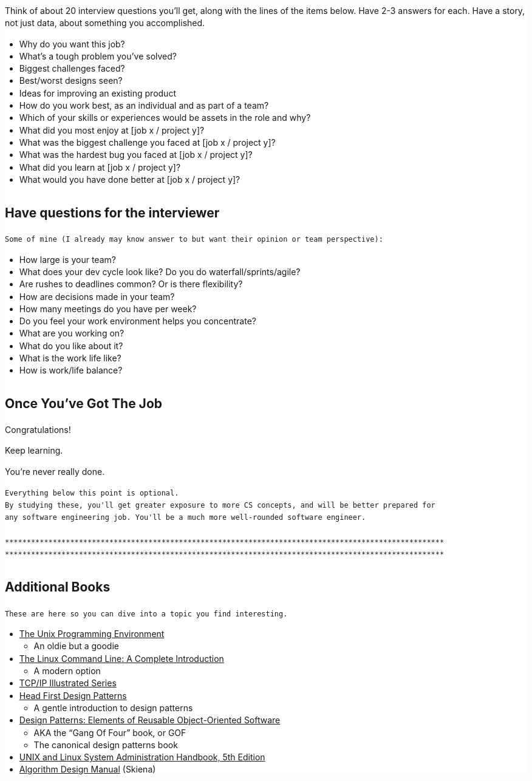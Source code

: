 Think of about 20 interview questions you’ll get, along with the lines of the items below. Have 2-3 answers for each. Have a story, not just data, about something you accomplished.

-   Why do you want this job?
-   What’s a tough problem you’ve solved?
-   Biggest challenges faced?
-   Best/worst designs seen?
-   Ideas for improving an existing product
-   How do you work best, as an individual and as part of a team?
-   Which of your skills or experiences would be assets in the role and why?
-   What did you most enjoy at \[job x / project y\]?
-   What was the biggest challenge you faced at \[job x / project y\]?
-   What was the hardest bug you faced at \[job x / project y\]?
-   What did you learn at \[job x / project y\]?
-   What would you have done better at \[job x / project y\]?

Have questions for the interviewer
----------------------------------

    Some of mine (I already may know answer to but want their opinion or team perspective):

-   How large is your team?
-   What does your dev cycle look like? Do you do waterfall/sprints/agile?
-   Are rushes to deadlines common? Or is there flexibility?
-   How are decisions made in your team?
-   How many meetings do you have per week?
-   Do you feel your work environment helps you concentrate?
-   What are you working on?
-   What do you like about it?
-   What is the work life like?
-   How is work/life balance?

Once You’ve Got The Job
-----------------------

Congratulations!

Keep learning.

You’re never really done.

    Everything below this point is optional.
    By studying these, you'll get greater exposure to more CS concepts, and will be better prepared for
    any software engineering job. You'll be a much more well-rounded software engineer.

    *****************************************************************************************************
    *****************************************************************************************************

Additional Books
----------------

    These are here so you can dive into a topic you find interesting.

-   [The Unix Programming Environment](https://www.amazon.com/dp/013937681X)
    -   An oldie but a goodie
-   [The Linux Command Line: A Complete Introduction](https://www.amazon.com/dp/1593273894/)
    -   A modern option
-   [TCP/IP Illustrated Series](https://en.wikipedia.org/wiki/TCP/IP_Illustrated)
-   [Head First Design Patterns](https://www.amazon.com/gp/product/0596007124/)
    -   A gentle introduction to design patterns
-   [Design Patterns: Elements of Reusable Object-Oriente​d Software](https://www.amazon.com/Design-Patterns-Elements-Reusable-Object-Oriented/dp/0201633612)
    -   AKA the “Gang Of Four” book, or GOF
    -   The canonical design patterns book
-   [UNIX and Linux System Administration Handbook, 5th Edition](https://www.amazon.com/UNIX-Linux-System-Administration-Handbook/dp/0134277554/)
-   [Algorithm Design Manual](http://www.amazon.com/Algorithm-Design-Manual-Steven-Skiena/dp/1849967202) (Skiena)